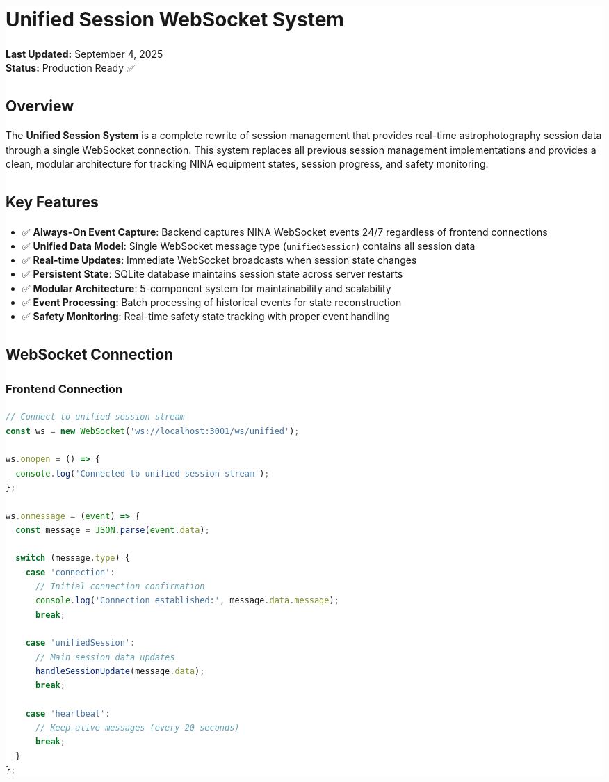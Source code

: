 # Unified Session WebSocket System

**Last Updated:** September 4, 2025  
**Status:** Production Ready ✅

## Overview

The **Unified Session System** is a complete rewrite of session management that provides real-time astrophotography session data through a single WebSocket connection. This system replaces all previous session management implementations and provides a clean, modular architecture for tracking NINA equipment states, session progress, and safety monitoring.

## Key Features

- ✅ **Always-On Event Capture**: Backend captures NINA WebSocket events 24/7 regardless of frontend connections
- ✅ **Unified Data Model**: Single WebSocket message type (`unifiedSession`) contains all session data  
- ✅ **Real-time Updates**: Immediate WebSocket broadcasts when session state changes
- ✅ **Persistent State**: SQLite database maintains session state across server restarts
- ✅ **Modular Architecture**: 5-component system for maintainability and scalability
- ✅ **Event Processing**: Batch processing of historical events for state reconstruction
- ✅ **Safety Monitoring**: Real-time safety state tracking with proper event handling

## WebSocket Connection

### Frontend Connection
```javascript
// Connect to unified session stream
const ws = new WebSocket('ws://localhost:3001/ws/unified');

ws.onopen = () => {
  console.log('Connected to unified session stream');
};

ws.onmessage = (event) => {
  const message = JSON.parse(event.data);
  
  switch (message.type) {
    case 'connection':
      // Initial connection confirmation
      console.log('Connection established:', message.data.message);
      break;
      
    case 'unifiedSession':
      // Main session data updates
      handleSessionUpdate(message.data);
      break;
      
    case 'heartbeat':
      // Keep-alive messages (every 20 seconds)
      break;
  }
};
```
